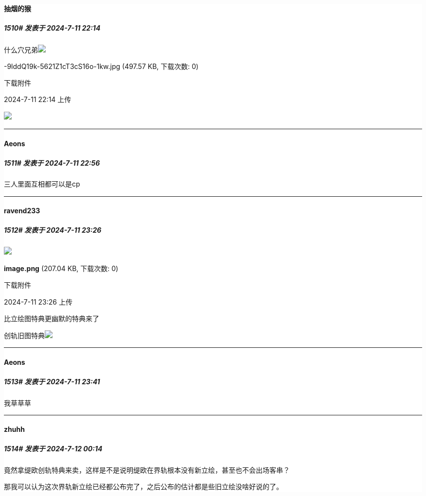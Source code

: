 ####  抽烟的猴  
##### 1510#       发表于 2024-7-11 22:14

什么穴兄弟<img src="https://static.saraba1st.com/image/smiley/face2017/067.png" referrerpolicy="no-referrer">

-9lddQ19k-5621Z1cT3cS16o-1kw.jpg
(497.57 KB, 下载次数: 0)

下载附件

2024-7-11 22:14 上传

<img src="https://img.saraba1st.com/forum/202407/11/221418dwwos1trxgw98wpg.jpg" referrerpolicy="no-referrer">


*****

####  Aeons  
##### 1511#       发表于 2024-7-11 22:56

三人里面互相都可以是cp


*****

####  ravend233  
##### 1512#       发表于 2024-7-11 23:26

<img src="https://img.saraba1st.com/forum/202407/11/232600oupguzpzpollgsga.png" referrerpolicy="no-referrer">

<strong>image.png</strong> (207.04 KB, 下载次数: 0)

下载附件

2024-7-11 23:26 上传

比立绘图特典更幽默的特典来了

创轨旧图特典<img src="https://static.saraba1st.com/image/smiley/face2017/067.png" referrerpolicy="no-referrer">


*****

####  Aeons  
##### 1513#       发表于 2024-7-11 23:41

我草草草


*****

####  zhuhh  
##### 1514#       发表于 2024-7-12 00:14

竟然拿缇欧创轨特典来卖，这样是不是说明缇欧在界轨根本没有新立绘，甚至也不会出场客串？

那我可以认为这次界轨新立绘已经都公布完了，之后公布的估计都是些旧立绘没啥好说的了。
